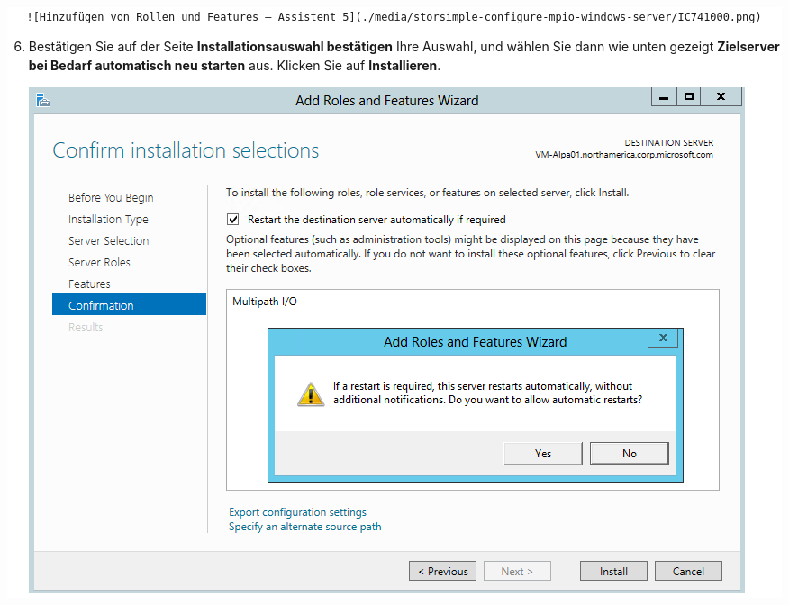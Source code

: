        ![Hinzufügen von Rollen und Features – Assistent 5](./media/storsimple-configure-mpio-windows-server/IC741000.png)
   6. Bestätigen Sie auf der Seite **Installationsauswahl bestätigen** Ihre Auswahl, und wählen Sie dann wie unten gezeigt **Zielserver bei Bedarf automatisch neu starten** aus. Klicken Sie auf **Installieren**.
   
       ![Hinzufügen von Rollen und Features – Assistent 8](./media/storsimple-configure-mpio-windows-server/IC741001.png)